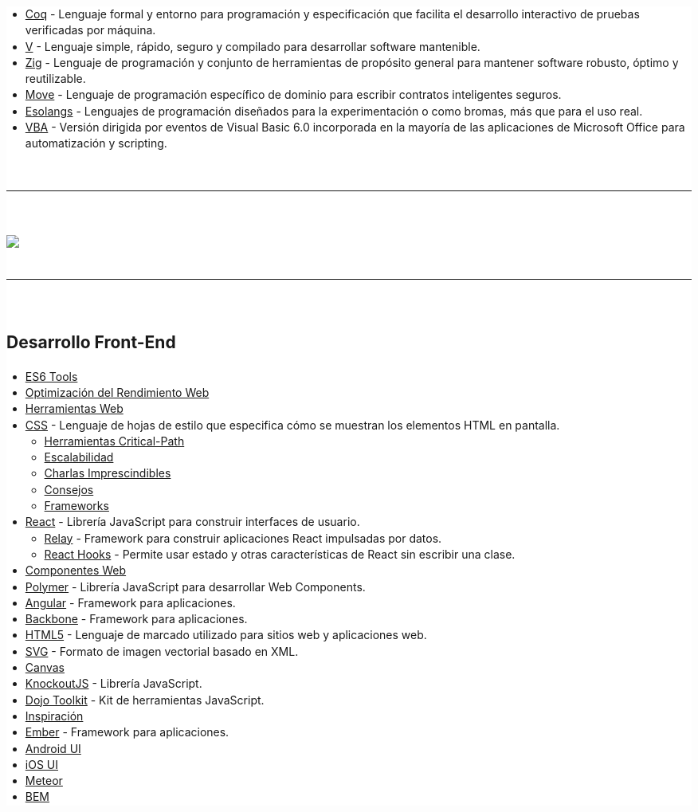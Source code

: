 - [Coq](https://github.com/coq-community/awesome-coq#readme) - Lenguaje formal y entorno para programación y especificación que facilita el desarrollo interactivo de pruebas verificadas por máquina.
- [V](https://github.com/vlang/awesome-v#readme) - Lenguaje simple, rápido, seguro y compilado para desarrollar software mantenible.
- [Zig](https://github.com/catdevnull/awesome-zig#readme) - Lenguaje de programación y conjunto de herramientas de propósito general para mantener software robusto, óptimo y reutilizable.
- [Move](https://github.com/MystenLabs/awesome-move#readme) - Lenguaje de programación específico de dominio para escribir contratos inteligentes seguros.
- [Esolangs](https://github.com/angrykoala/awesome-esolangs#readme) - Lenguajes de programación diseñados para la experimentación o como bromas, más que para el uso real.
- [VBA](https://github.com/sancarn/awesome-vba#readme) - Versión dirigida por eventos de Visual Basic 6.0 incorporada en la mayoría de las aplicaciones de Microsoft Office para automatización y scripting.

<br>
<hr>
<br>
<br>
<a href="https://vshymanskyy.github.io/StandWithUkraine">
	<img src="https://raw.githubusercontent.com/vshymanskyy/StandWithUkraine/main/banner2-direct.svg">
</a>
<br>
<br>
<hr>
<br>

## Desarrollo Front-End

- [ES6 Tools](https://github.com/addyosmani/es6-tools#readme)
- [Optimización del Rendimiento Web](https://github.com/davidsonfellipe/awesome-wpo#readme)
- [Herramientas Web](https://github.com/lvwzhen/tools#readme)
- [CSS](https://github.com/awesome-css-group/awesome-css#readme) - Lenguaje de hojas de estilo que especifica cómo se muestran los elementos HTML en pantalla.
	- [Herramientas Critical-Path](https://github.com/addyosmani/critical-path-css-tools#readme)
	- [Escalabilidad](https://github.com/davidtheclark/scalable-css-reading-list#readme)
	- [Charlas Imprescindibles](https://github.com/AllThingsSmitty/must-watch-css#readme)
	- [Consejos](https://github.com/AllThingsSmitty/css-protips#readme)
	- [Frameworks](https://github.com/troxler/awesome-css-frameworks#readme)
- [React](https://github.com/enaqx/awesome-react#readme) - Librería JavaScript para construir interfaces de usuario.
	- [Relay](https://github.com/expede/awesome-relay#readme) - Framework para construir aplicaciones React impulsadas por datos.
	- [React Hooks](https://github.com/glauberfc/awesome-react-hooks#readme) - Permite usar estado y otras características de React sin escribir una clase.
- [Componentes Web](https://github.com/web-padawan/awesome-web-components#readme)
- [Polymer](https://github.com/Granze/awesome-polymer#readme) - Librería JavaScript para desarrollar Web Components.
- [Angular](https://github.com/PatrickJS/awesome-angular#readme) - Framework para aplicaciones.
- [Backbone](https://github.com/sadcitizen/awesome-backbone#readme) - Framework para aplicaciones.
- [HTML5](https://github.com/diegocard/awesome-html5#readme) - Lenguaje de marcado utilizado para sitios web y aplicaciones web.
- [SVG](https://github.com/willianjusten/awesome-svg#readme) - Formato de imagen vectorial basado en XML.
- [Canvas](https://github.com/raphamorim/awesome-canvas#readme)
- [KnockoutJS](https://github.com/dnbard/awesome-knockout#readme) - Librería JavaScript.
- [Dojo Toolkit](https://github.com/petk/awesome-dojo#readme) - Kit de herramientas JavaScript.
- [Inspiración](https://github.com/NoahBuscher/Inspire#readme)
- [Ember](https://github.com/ember-community-russia/awesome-ember#readme) - Framework para aplicaciones.
- [Android UI](https://github.com/wasabeef/awesome-android-ui#readme)
- [iOS UI](https://github.com/cjwirth/awesome-ios-ui#readme)
- [Meteor](https://github.com/Urigo/awesome-meteor#readme)
- [BEM](https://github.com/sturobson/BEM-resources#readme)